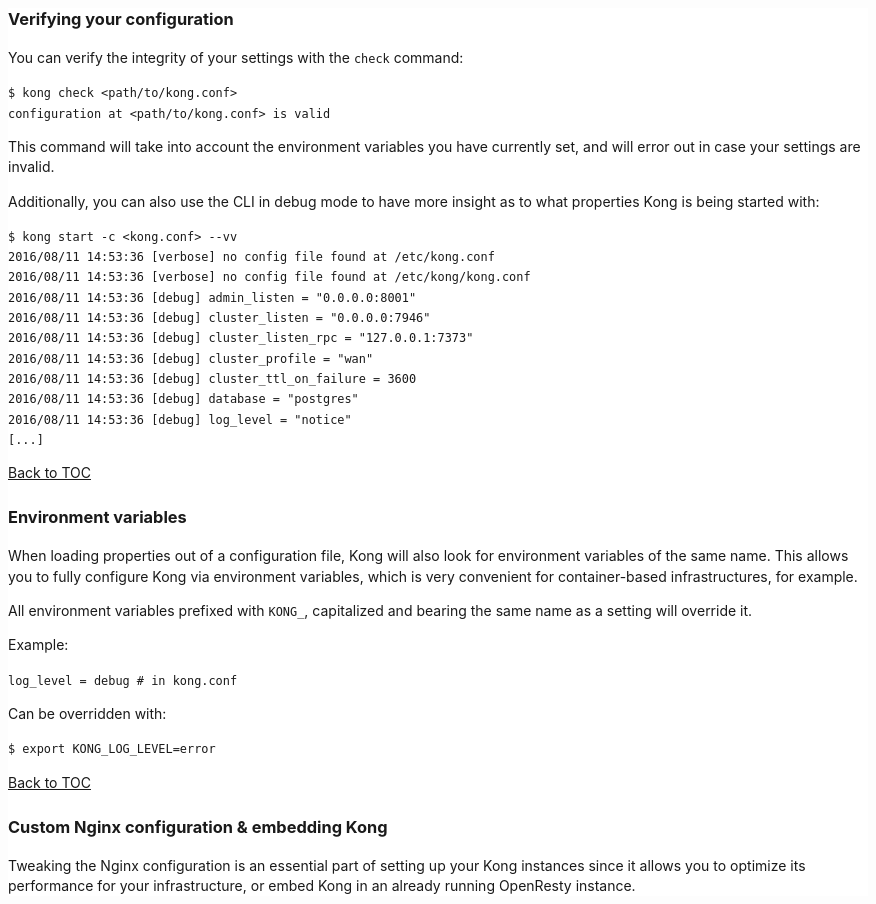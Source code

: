### Verifying your configuration

You can verify the integrity of your settings with the `check` command:

```
$ kong check <path/to/kong.conf>
configuration at <path/to/kong.conf> is valid
```

This command will take into account the environment variables you have
currently set, and will error out in case your settings are invalid.

Additionally, you can also use the CLI in debug mode to have more insight
as to what properties Kong is being started with:

```
$ kong start -c <kong.conf> --vv
2016/08/11 14:53:36 [verbose] no config file found at /etc/kong.conf
2016/08/11 14:53:36 [verbose] no config file found at /etc/kong/kong.conf
2016/08/11 14:53:36 [debug] admin_listen = "0.0.0.0:8001"
2016/08/11 14:53:36 [debug] cluster_listen = "0.0.0.0:7946"
2016/08/11 14:53:36 [debug] cluster_listen_rpc = "127.0.0.1:7373"
2016/08/11 14:53:36 [debug] cluster_profile = "wan"
2016/08/11 14:53:36 [debug] cluster_ttl_on_failure = 3600
2016/08/11 14:53:36 [debug] database = "postgres"
2016/08/11 14:53:36 [debug] log_level = "notice"
[...]
```

[Back to TOC](#table-of-contents)

### Environment variables

When loading properties out of a configuration file, Kong will also look for
environment variables of the same name. This allows you to fully configure Kong
via environment variables, which is very convenient for container-based
infrastructures, for example.

All environment variables prefixed with `KONG_`, capitalized and bearing the
same name as a setting will override it.

Example:

```
log_level = debug # in kong.conf
```

Can be overridden with:

```
$ export KONG_LOG_LEVEL=error
```

[Back to TOC](#table-of-contents)

### Custom Nginx configuration & embedding Kong

Tweaking the Nginx configuration is an essential part of setting up your Kong
instances since it allows you to optimize its performance for your
infrastructure, or embed Kong in an already running OpenResty instance.


[Penlight]: http://stevedonovan.github.io/Penlight/api/index.html
[pl.template]: http://stevedonovan.github.io/Penlight/api/libraries/pl.template.html